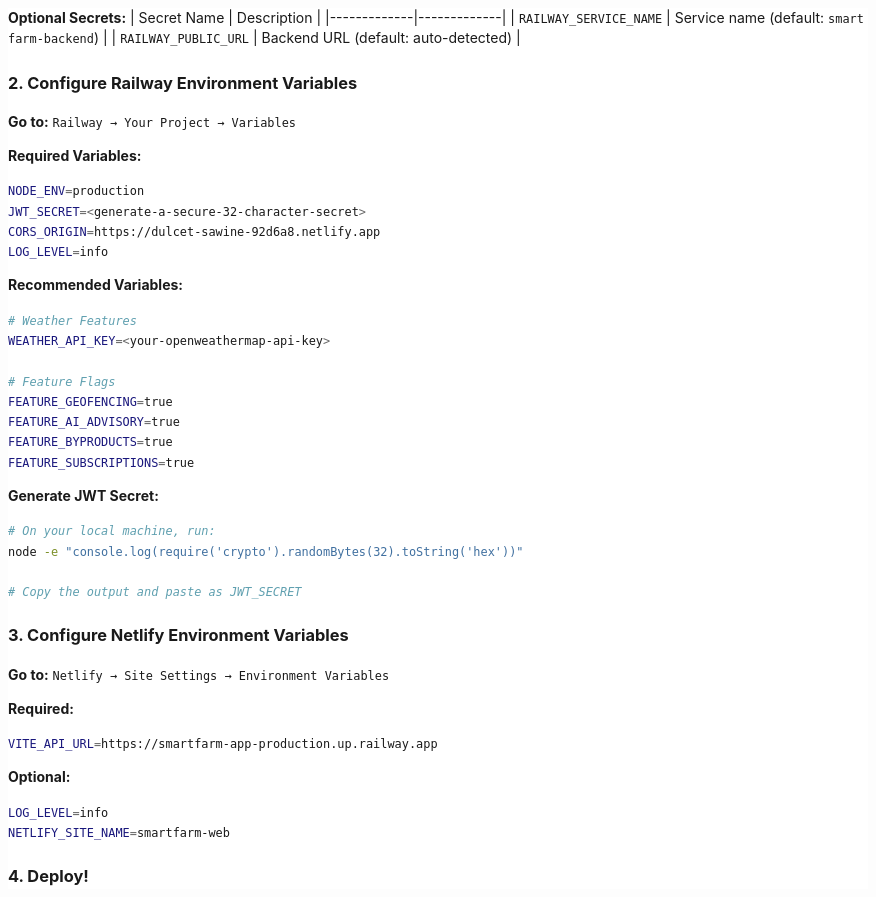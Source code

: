 **Optional Secrets:**
| Secret Name | Description |
|-------------|-------------|
| `RAILWAY_SERVICE_NAME` | Service name (default: `smartfarm-backend`) |
| `RAILWAY_PUBLIC_URL` | Backend URL (default: auto-detected) |

### 2. Configure Railway Environment Variables

**Go to:** `Railway → Your Project → Variables`

**Required Variables:**
```bash
NODE_ENV=production
JWT_SECRET=<generate-a-secure-32-character-secret>
CORS_ORIGIN=https://dulcet-sawine-92d6a8.netlify.app
LOG_LEVEL=info
```

**Recommended Variables:**
```bash
# Weather Features
WEATHER_API_KEY=<your-openweathermap-api-key>

# Feature Flags
FEATURE_GEOFENCING=true
FEATURE_AI_ADVISORY=true
FEATURE_BYPRODUCTS=true
FEATURE_SUBSCRIPTIONS=true
```

**Generate JWT Secret:**
```bash
# On your local machine, run:
node -e "console.log(require('crypto').randomBytes(32).toString('hex'))"

# Copy the output and paste as JWT_SECRET
```

### 3. Configure Netlify Environment Variables

**Go to:** `Netlify → Site Settings → Environment Variables`

**Required:**
```bash
VITE_API_URL=https://smartfarm-app-production.up.railway.app
```

**Optional:**
```bash
LOG_LEVEL=info
NETLIFY_SITE_NAME=smartfarm-web
```

### 4. Deploy!
